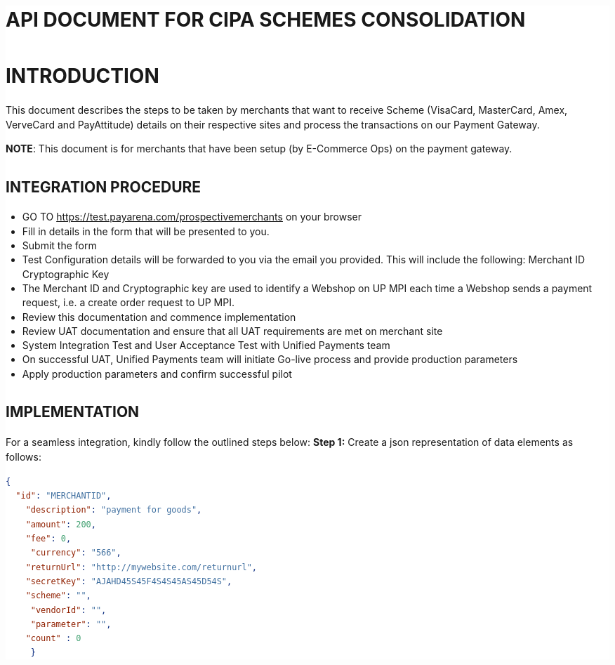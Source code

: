 # API DOCUMENT FOR CIPA SCHEMES CONSOLIDATION

# INTRODUCTION 
This document describes the steps to be taken by merchants that want to receive Scheme (VisaCard, MasterCard, Amex, VerveCard and PayAttitude) details on their respective sites and process the transactions on our Payment Gateway. 

**NOTE**: This document is for merchants that have been setup (by E-Commerce Ops) on the payment gateway.


## INTEGRATION PROCEDURE

* GO TO https://test.payarena.com/prospectivemerchants on your browser
* Fill in details in the form that will be presented to you.
* Submit the form
* Test Configuration details will be forwarded to you via the email you provided. This will include the following: 
   Merchant ID
   Cryptographic Key
* The Merchant ID and Cryptographic key are used to identify a Webshop on UP MPI each time a Webshop sends a payment request, i.e. a create order request to UP MPI.
* Review this documentation and commence implementation
* Review UAT documentation and ensure that all UAT requirements are met on merchant site
* System Integration Test and User Acceptance Test with Unified Payments team
* On successful UAT, Unified Payments team will initiate Go-live process and provide production parameters
* Apply production parameters and confirm successful pilot



## IMPLEMENTATION
For a seamless integration, kindly follow the outlined steps below:
**Step 1:** Create a json representation of data elements as follows: 
```json
{
  "id": "MERCHANTID",
	"description": "payment for goods",
	"amount": 200, 
	"fee": 0,
	 "currency": "566",
	"returnUrl": "http://mywebsite.com/returnurl",
	"secretKey": "AJAHD45S45F4S4S45AS45D54S",
	"scheme": "",
	 "vendorId": "",
	 "parameter": "",
	"count" : 0
	 }
   ```
   